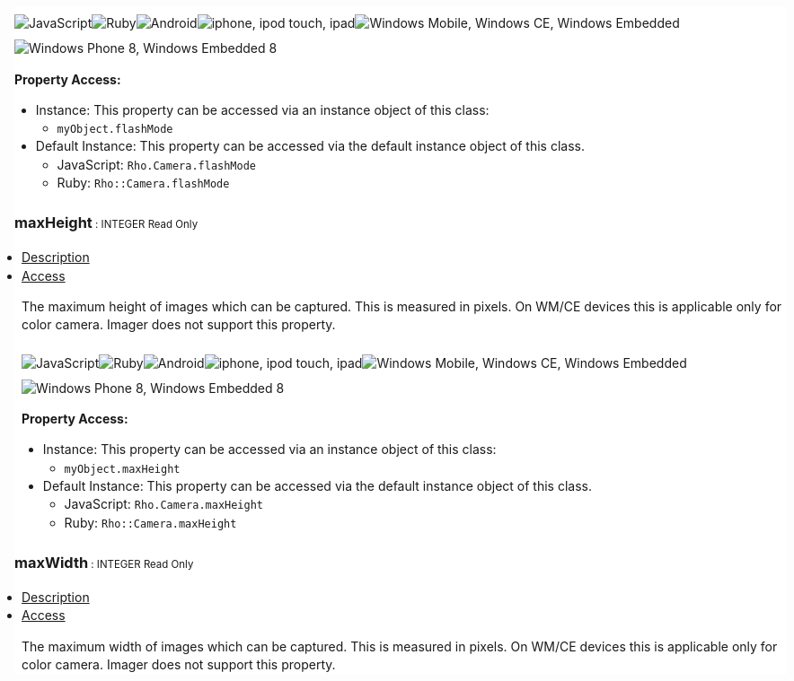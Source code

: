 <p><div><p><img src="/img/js.png" style="width: 20px;padding-top: 8px" rel="tooltip" title="JavaScript"><img src="/img/ruby.png" style="width: 20px;padding-top: 8px" rel="tooltip" title="Ruby"><img src="/img/android.png" style="width: 20px;padding-top: 8px" rel="tooltip" title="Android"><img src="/img/ios.png" style="width: 20px;padding-top: 8px" rel="tooltip" title="iphone, ipod touch, ipad"><img src="/img/windowsmobile.png" style="height: 20px;padding-top: 8px" rel="tooltip" title="Windows Mobile, Windows CE, Windows Embedded"><img src="/img/wp8.png" style="width: 20px;padding-top: 8px" rel="tooltip" title="Windows Phone 8, Windows Embedded 8"> </p></div></p></div><div class="tab-pane fade" id="pflashMode2"></div><div class="tab-pane fade" id="pflashMode5"></div><div class="tab-pane fade" id="pflashMode6"><div><p><strong>Property Access:</strong></p><ul><li><i class="icon-file"></i>Instance: This property can be accessed via an instance object of this class: <ul><li><code>myObject.flashMode</code></li></ul></li><li><i class="icon-file"></i>Default Instance: This property can be accessed via the default instance object of this class. <ul><li>JavaScript: <code>Rho.Camera.flashMode</code> </li><li>Ruby: <code>Rho::Camera.flashMode</code></li></ul></li></ul></div></div></div>  </div><a name='pmaxHeight'></a><div class=' method  js ruby android ios wp8' id='pmaxHeight'><h3><strong  >maxHeight</strong><span style='font-size:.7em;font-weight:normal;'> : <span class='text-info'>INTEGER</span> <span class='label'>Read Only</span> </span></h3><ul class="nav nav-tabs" style="padding-left:8px"><li class='active'><a href="#pmaxHeight1" data-toggle="tab">Description</a></li><li ><a href="#pmaxHeight6" data-toggle="tab">Access</a></li></ul><div class='tab-content' style='padding-left:8px' id='tc-maxHeight'><div class="tab-pane fade active in" id="pmaxHeight1"><p>The maximum height of images which can be captured. This is measured in pixels. On WM/CE devices this is applicable only for color camera. Imager does not support this property.</p>
<p><div><p><img src="/img/js.png" style="width: 20px;padding-top: 8px" rel="tooltip" title="JavaScript"><img src="/img/ruby.png" style="width: 20px;padding-top: 8px" rel="tooltip" title="Ruby"><img src="/img/android.png" style="width: 20px;padding-top: 8px" rel="tooltip" title="Android"><img src="/img/ios.png" style="width: 20px;padding-top: 8px" rel="tooltip" title="iphone, ipod touch, ipad"><img src="/img/windowsmobile.png" style="height: 20px;padding-top: 8px" rel="tooltip" title="Windows Mobile, Windows CE, Windows Embedded"><img src="/img/wp8.png" style="width: 20px;padding-top: 8px" rel="tooltip" title="Windows Phone 8, Windows Embedded 8"> </p></div></p></div><div class="tab-pane fade" id="pmaxHeight2"></div><div class="tab-pane fade" id="pmaxHeight5"></div><div class="tab-pane fade" id="pmaxHeight6"><div><p><strong>Property Access:</strong></p><ul><li><i class="icon-file"></i>Instance: This property can be accessed via an instance object of this class: <ul><li><code>myObject.maxHeight</code></li></ul></li><li><i class="icon-file"></i>Default Instance: This property can be accessed via the default instance object of this class. <ul><li>JavaScript: <code>Rho.Camera.maxHeight</code> </li><li>Ruby: <code>Rho::Camera.maxHeight</code></li></ul></li></ul></div></div></div>  </div><a name='pmaxWidth'></a><div class=' method  js ruby android ios wp8' id='pmaxWidth'><h3><strong  >maxWidth</strong><span style='font-size:.7em;font-weight:normal;'> : <span class='text-info'>INTEGER</span> <span class='label'>Read Only</span> </span></h3><ul class="nav nav-tabs" style="padding-left:8px"><li class='active'><a href="#pmaxWidth1" data-toggle="tab">Description</a></li><li ><a href="#pmaxWidth6" data-toggle="tab">Access</a></li></ul><div class='tab-content' style='padding-left:8px' id='tc-maxWidth'><div class="tab-pane fade active in" id="pmaxWidth1"><p>The maximum width of images which can be captured. This is measured in pixels. On WM/CE devices this is applicable only for color camera. Imager does not support this property.</p>
